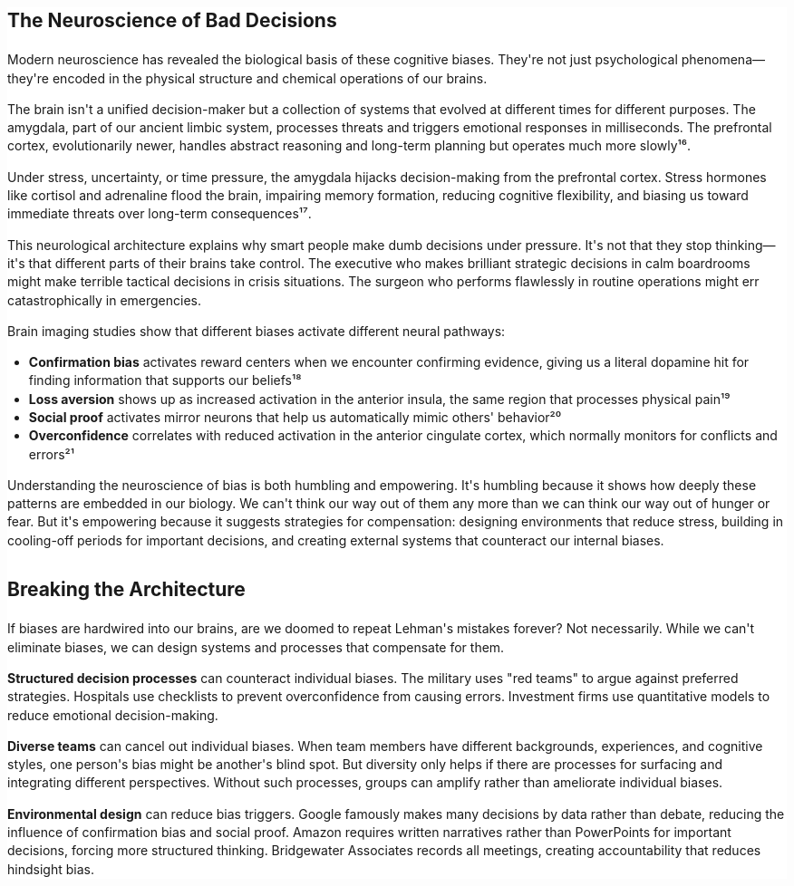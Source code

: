 ## The Neuroscience of Bad Decisions

Modern neuroscience has revealed the biological basis of these cognitive biases. They're not just psychological phenomena—they're encoded in the physical structure and chemical operations of our brains.

The brain isn't a unified decision-maker but a collection of systems that evolved at different times for different purposes. The amygdala, part of our ancient limbic system, processes threats and triggers emotional responses in milliseconds. The prefrontal cortex, evolutionarily newer, handles abstract reasoning and long-term planning but operates much more slowly¹⁶.

Under stress, uncertainty, or time pressure, the amygdala hijacks decision-making from the prefrontal cortex. Stress hormones like cortisol and adrenaline flood the brain, impairing memory formation, reducing cognitive flexibility, and biasing us toward immediate threats over long-term consequences¹⁷.

This neurological architecture explains why smart people make dumb decisions under pressure. It's not that they stop thinking—it's that different parts of their brains take control. The executive who makes brilliant strategic decisions in calm boardrooms might make terrible tactical decisions in crisis situations. The surgeon who performs flawlessly in routine operations might err catastrophically in emergencies.

Brain imaging studies show that different biases activate different neural pathways:

- **Confirmation bias** activates reward centers when we encounter confirming evidence, giving us a literal dopamine hit for finding information that supports our beliefs¹⁸
- **Loss aversion** shows up as increased activation in the anterior insula, the same region that processes physical pain¹⁹
- **Social proof** activates mirror neurons that help us automatically mimic others' behavior²⁰
- **Overconfidence** correlates with reduced activation in the anterior cingulate cortex, which normally monitors for conflicts and errors²¹

Understanding the neuroscience of bias is both humbling and empowering. It's humbling because it shows how deeply these patterns are embedded in our biology. We can't think our way out of them any more than we can think our way out of hunger or fear. But it's empowering because it suggests strategies for compensation: designing environments that reduce stress, building in cooling-off periods for important decisions, and creating external systems that counteract our internal biases.

## Breaking the Architecture

If biases are hardwired into our brains, are we doomed to repeat Lehman's mistakes forever? Not necessarily. While we can't eliminate biases, we can design systems and processes that compensate for them.

**Structured decision processes** can counteract individual biases. The military uses "red teams" to argue against preferred strategies. Hospitals use checklists to prevent overconfidence from causing errors. Investment firms use quantitative models to reduce emotional decision-making.

**Diverse teams** can cancel out individual biases. When team members have different backgrounds, experiences, and cognitive styles, one person's bias might be another's blind spot. But diversity only helps if there are processes for surfacing and integrating different perspectives. Without such processes, groups can amplify rather than ameliorate individual biases.

**Environmental design** can reduce bias triggers. Google famously makes many decisions by data rather than debate, reducing the influence of confirmation bias and social proof. Amazon requires written narratives rather than PowerPoints for important decisions, forcing more structured thinking. Bridgewater Associates records all meetings, creating accountability that reduces hindsight bias.
